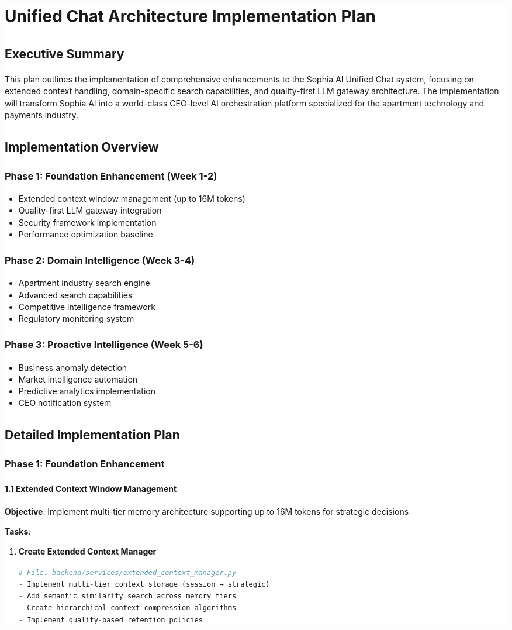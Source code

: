 # Unified Chat Architecture Implementation Plan

## Executive Summary

This plan outlines the implementation of comprehensive enhancements to the Sophia AI Unified Chat system, focusing on extended context handling, domain-specific search capabilities, and quality-first LLM gateway architecture. The implementation will transform Sophia AI into a world-class CEO-level AI orchestration platform specialized for the apartment technology and payments industry.

## Implementation Overview

### Phase 1: Foundation Enhancement (Week 1-2)
- Extended context window management (up to 16M tokens)
- Quality-first LLM gateway integration
- Security framework implementation
- Performance optimization baseline

### Phase 2: Domain Intelligence (Week 3-4)
- Apartment industry search engine
- Advanced search capabilities
- Competitive intelligence framework
- Regulatory monitoring system

### Phase 3: Proactive Intelligence (Week 5-6)
- Business anomaly detection
- Market intelligence automation
- Predictive analytics implementation
- CEO notification system

## Detailed Implementation Plan

### Phase 1: Foundation Enhancement

#### 1.1 Extended Context Window Management

**Objective**: Implement multi-tier memory architecture supporting up to 16M tokens for strategic decisions

**Tasks**:

1. **Create Extended Context Manager**
   ```python
   # File: backend/services/extended_context_manager.py
   - Implement multi-tier context storage (session → strategic)
   - Add semantic similarity search across memory tiers
   - Create hierarchical context compression algorithms
   - Implement quality-based retention policies
   ```
